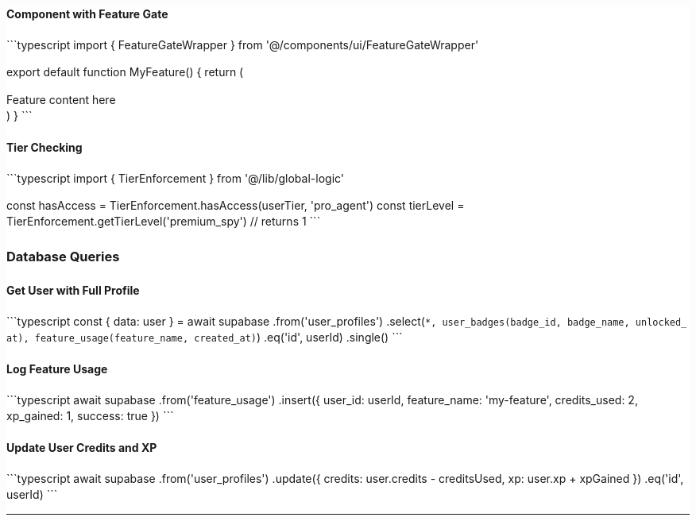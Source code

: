 #### Component with Feature Gate
\`\`\`typescript
import { FeatureGateWrapper } from '@/components/ui/FeatureGateWrapper'

export default function MyFeature() {
  return (
    <FeatureGateWrapper featureName="my-feature">
      <div>Feature content here</div>
    </FeatureGateWrapper>
  )
}
\`\`\`

#### Tier Checking
\`\`\`typescript
import { TierEnforcement } from '@/lib/global-logic'

const hasAccess = TierEnforcement.hasAccess(userTier, 'pro_agent')
const tierLevel = TierEnforcement.getTierLevel('premium_spy') // returns 1
\`\`\`

### Database Queries

#### Get User with Full Profile
\`\`\`typescript
const { data: user } = await supabase
  .from('user_profiles')
  .select(`
    *,
    user_badges(badge_id, badge_name, unlocked_at),
    feature_usage(feature_name, created_at)
  `)
  .eq('id', userId)
  .single()
\`\`\`

#### Log Feature Usage
\`\`\`typescript
await supabase
  .from('feature_usage')
  .insert({
    user_id: userId,
    feature_name: 'my-feature',
    credits_used: 2,
    xp_gained: 1,
    success: true
  })
\`\`\`

#### Update User Credits and XP
\`\`\`typescript
await supabase
  .from('user_profiles')
  .update({
    credits: user.credits - creditsUsed,
    xp: user.xp + xpGained
  })
  .eq('id', userId)
\`\`\`

---